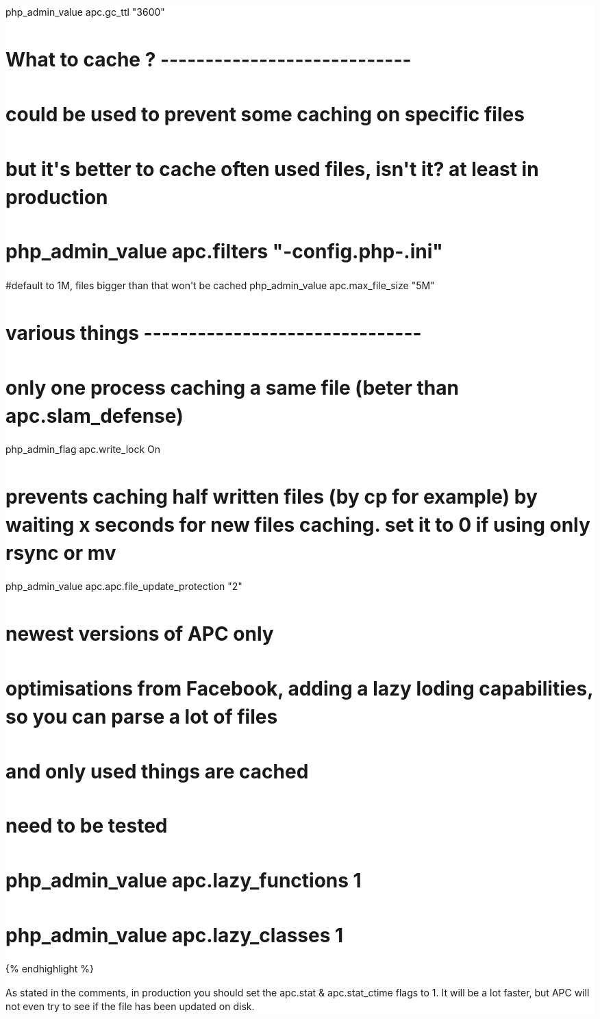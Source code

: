 php_admin_value apc.gc_ttl                      "3600"
 
# What to cache ? ----------------------------
# could be used to prevent some caching on specific files
# but it's better to cache often used files, isn't it? at least in production
# php_admin_value apc.filters                     "-config.php-.ini"
#default to 1M, files bigger than that won't be cached
php_admin_value apc.max_file_size               "5M"
 
# various things -------------------------------
# only one process caching a same file (beter than apc.slam_defense)
php_admin_flag apc.write_lock                   On
# prevents caching half written files (by cp for example) by waiting x seconds for new files caching. set it to 0 if using only rsync or mv
php_admin_value apc.apc.file_update_protection  "2"
 
# newest versions of APC only
# optimisations from Facebook, adding a lazy loding capabilities, so you can parse a lot of files
# and only used things are cached
# need to be tested
# php_admin_value apc.lazy_functions               1
# php_admin_value apc.lazy_classes                 1
{% endhighlight %}

As stated in the comments, in production you should set the apc.stat & apc.stat_ctime flags to 1.
It will be a lot faster, but APC will not even try to see if the file has been updated on disk.
